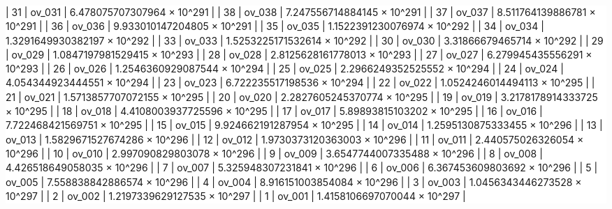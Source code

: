 | 31 | ov_031 | 6.478075707307964 × 10^291 |
| 38 | ov_038 | 7.247556714884145 × 10^291 |
| 37 | ov_037 | 8.511764139886781 × 10^291 |
| 36 | ov_036 | 9.933010147204805 × 10^291 |
| 35 | ov_035 | 1.1522391230076974 × 10^292 |
| 34 | ov_034 | 1.3291649930382197 × 10^292 |
| 33 | ov_033 | 1.5253225171532614 × 10^292 |
| 30 | ov_030 | 3.31866679465714 × 10^292 |
| 29 | ov_029 | 1.0847197981529415 × 10^293 |
| 28 | ov_028 | 2.8125628161778013 × 10^293 |
| 27 | ov_027 | 6.279945435556291 × 10^293 |
| 26 | ov_026 | 1.2546360929087544 × 10^294 |
| 25 | ov_025 | 2.2966249352525552 × 10^294 |
| 24 | ov_024 | 4.054344923444551 × 10^294 |
| 23 | ov_023 | 6.722235517198536 × 10^294 |
| 22 | ov_022 | 1.0524246014494113 × 10^295 |
| 21 | ov_021 | 1.5713857707072155 × 10^295 |
| 20 | ov_020 | 2.2827605245370774 × 10^295 |
| 19 | ov_019 | 3.2178178914333725 × 10^295 |
| 18 | ov_018 | 4.4108003937725596 × 10^295 |
| 17 | ov_017 | 5.89893815103202 × 10^295 |
| 16 | ov_016 | 7.722468421569751 × 10^295 |
| 15 | ov_015 | 9.924662191287954 × 10^295 |
| 14 | ov_014 | 1.2595130875333455 × 10^296 |
| 13 | ov_013 | 1.5829671527674286 × 10^296 |
| 12 | ov_012 | 1.9730373120363003 × 10^296 |
| 11 | ov_011 | 2.440575026326054 × 10^296 |
| 10 | ov_010 | 2.997090829803078 × 10^296 |
| 9 | ov_009 | 3.6547744007335488 × 10^296 |
| 8 | ov_008 | 4.426518649058035 × 10^296 |
| 7 | ov_007 | 5.325948307231841 × 10^296 |
| 6 | ov_006 | 6.367453609803692 × 10^296 |
| 5 | ov_005 | 7.558838842886574 × 10^296 |
| 4 | ov_004 | 8.916151003854084 × 10^296 |
| 3 | ov_003 | 1.0456343446273528 × 10^297 |
| 2 | ov_002 | 1.2197339629127535 × 10^297 |
| 1 | ov_001 | 1.4158106697070044 × 10^297 |

